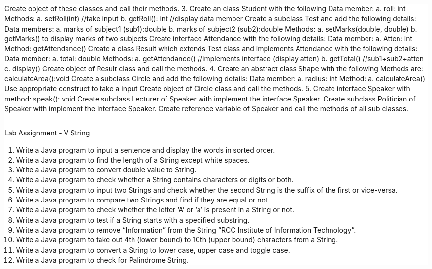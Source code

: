 Create object of these classes and call their methods.
3. Create an class Student with the following
Data member:
a. roll: int
Methods:
a. setRoll(int) //take input
b. getRoll(): int //display data member
Create a subclass Test and add the following details:
Data members:
a. marks of subject1 (sub1):double
b. marks of subject2 (sub2):double
Methods:
a. setMarks(double, double)
b. getMarks() to display marks of two subjects
Create interface Attendance with the following details:
Data member:
a. Atten: int
Method: getAttendance()
Create a class Result which extends Test class and implements Attendance
with the following details:
Data member:
a. total: double
Methods:
a. getAttendance() //implements interface (display atten)
b. getTotal() //sub1+sub2+atten
c. display()
Create object of Result class and call the methods.
4. Create an abstract class Shape with the following
Methods are: calculateArea():void
Create a subclass Circle and add the following details:
Data member:
a. radius: int
Method:
a. calculateArea()
Use appropriate construct to take a input
Create object of Circle class and call the methods.
5. Create interface Speaker with method: speak(): void
Create subclass Lecturer of Speaker with implement the interface Speaker.
Create subclass Politician of Speaker with implement the interface Speaker.
Create reference variable of Speaker and call the methods of all sub classes.
_________________________________________________________________________________________________________
Lab Assignment - V
String
1. Write a Java program to input a sentence and display the words in sorted
order.
2. Write a Java program to find the length of a String except white spaces.
3. Write a Java program to convert double value to String.
4. Write a Java program to check whether a String contains characters or digits
or both.
5. Write a Java program to input two Strings and check whether the second
String is the suffix of the first or vice-versa.
6. Write a Java program to compare two Strings and find if they are equal or
not.
7. Write a Java program to check whether the letter ‘A’ or ‘a’ is present in a
String or not.
8. Write a Java program to test if a String starts with a specified substring.
9. Write a Java program to remove “Information” from the String “RCC
Institute of Information Technology”.
10. Write a Java program to take out 4th (lower bound) to 10th (upper bound)
characters from a String.
11. Write a Java program to convert a String to lower case, upper case and
toggle case.
12. Write a Java program to check for Palindrome String.
